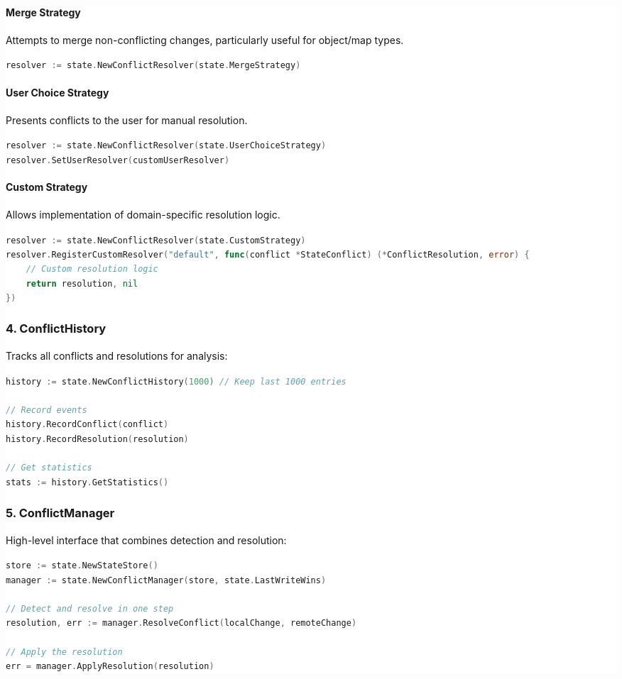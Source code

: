 #### Merge Strategy
Attempts to merge non-conflicting changes, particularly useful for object/map types.

```go
resolver := state.NewConflictResolver(state.MergeStrategy)
```

#### User Choice Strategy
Presents conflicts to the user for manual resolution.

```go
resolver := state.NewConflictResolver(state.UserChoiceStrategy)
resolver.SetUserResolver(customUserResolver)
```

#### Custom Strategy
Allows implementation of domain-specific resolution logic.

```go
resolver := state.NewConflictResolver(state.CustomStrategy)
resolver.RegisterCustomResolver("default", func(conflict *StateConflict) (*ConflictResolution, error) {
    // Custom resolution logic
    return resolution, nil
})
```

### 4. ConflictHistory

Tracks all conflicts and resolutions for analysis:

```go
history := state.NewConflictHistory(1000) // Keep last 1000 entries

// Record events
history.RecordConflict(conflict)
history.RecordResolution(resolution)

// Get statistics
stats := history.GetStatistics()
```

### 5. ConflictManager

High-level interface that combines detection and resolution:

```go
store := state.NewStateStore()
manager := state.NewConflictManager(store, state.LastWriteWins)

// Detect and resolve in one step
resolution, err := manager.ResolveConflict(localChange, remoteChange)

// Apply the resolution
err = manager.ApplyResolution(resolution)
```
